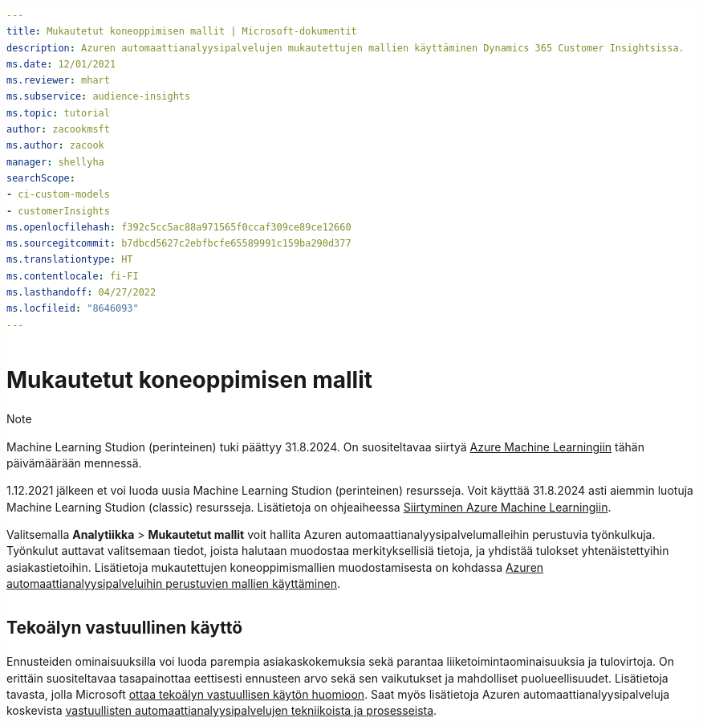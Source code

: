 ```yaml
---
title: Mukautetut koneoppimisen mallit | Microsoft-dokumentit
description: Azuren automaattianalyysipalvelujen mukautettujen mallien käyttäminen Dynamics 365 Customer Insightsissa.
ms.date: 12/01/2021
ms.reviewer: mhart
ms.subservice: audience-insights
ms.topic: tutorial
author: zacookmsft
ms.author: zacook
manager: shellyha
searchScope:
- ci-custom-models
- customerInsights
ms.openlocfilehash: f392c5cc5ac88a971565f0ccaf309ce89ce12660
ms.sourcegitcommit: b7dbcd5627c2ebfbcfe65589991c159ba290d377
ms.translationtype: HT
ms.contentlocale: fi-FI
ms.lasthandoff: 04/27/2022
ms.locfileid: "8646093"
---
```

# <a name="custom-machine-learning-models"></a>Mukautetut koneoppimisen mallit

> [!NOTE]
> Machine Learning Studion (perinteinen) tuki päättyy 31.8.2024. On suositeltavaa siirtyä [Azure Machine Learningiin](/azure/machine-learning/overview-what-is-azure-machine-learning) tähän päivämäärään mennessä.
>
> 1.12.2021 jälkeen et voi luoda uusia Machine Learning Studion (perinteinen) resursseja. Voit käyttää 31.8.2024 asti aiemmin luotuja Machine Learning Studion (classic) resursseja. Lisätietoja on ohjeaiheessa [Siirtyminen Azure Machine Learningiin](/azure/machine-learning/migrate-overview).


Valitsemalla **Analytiikka** > **Mukautetut mallit** voit hallita Azuren automaattianalyysipalvelumalleihin perustuvia työnkulkuja. Työnkulut auttavat valitsemaan tiedot, joista halutaan muodostaa merkityksellisiä tietoja, ja yhdistää tulokset yhtenäistettyihin asiakastietoihin. Lisätietoja mukautettujen koneoppimismallien muodostamisesta on kohdassa [Azuren automaattianalyysipalveluihin perustuvien mallien käyttäminen](azure-machine-learning-experiments.md).

## <a name="responsible-ai"></a>Tekoälyn vastuullinen käyttö

Ennusteiden ominaisuuksilla voi luoda parempia asiakaskokemuksia sekä parantaa liiketoimintaominaisuuksia ja tulovirtoja. On erittäin suositeltavaa tasapainottaa eettisesti ennusteen arvo sekä sen vaikutukset ja mahdolliset puolueellisuudet. Lisätietoja tavasta, jolla Microsoft [ottaa tekoälyn vastuullisen käytön huomioon](https://www.microsoft.com/ai/responsible-ai?activetab=pivot1%3aprimaryr6). Saat myös lisätietoja Azuren automaattianalyysipalveluja koskevista [vastuullisten automaattianalyysipalvelujen tekniikoista ja prosesseista](/azure/machine-learning/concept-responsible-ml).
